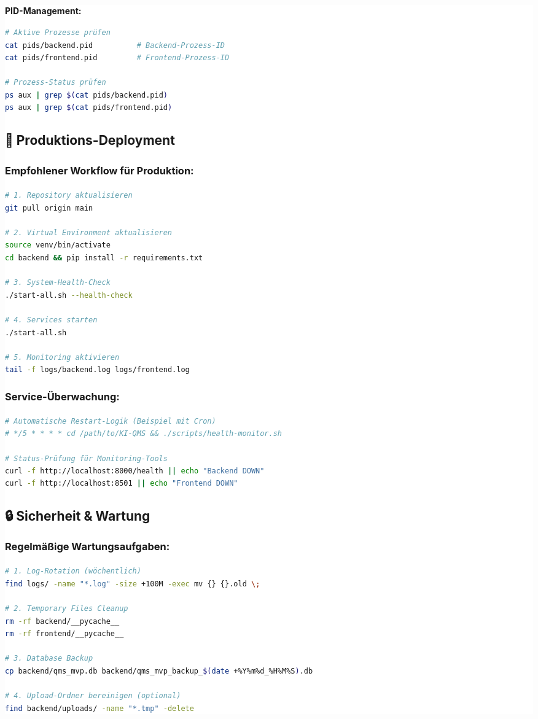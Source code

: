 **PID-Management:**
```bash
# Aktive Prozesse prüfen
cat pids/backend.pid          # Backend-Prozess-ID
cat pids/frontend.pid         # Frontend-Prozess-ID

# Prozess-Status prüfen
ps aux | grep $(cat pids/backend.pid)
ps aux | grep $(cat pids/frontend.pid)
```

## 🎯 Produktions-Deployment

### Empfohlener Workflow für Produktion:

```bash
# 1. Repository aktualisieren
git pull origin main

# 2. Virtual Environment aktualisieren
source venv/bin/activate
cd backend && pip install -r requirements.txt

# 3. System-Health-Check
./start-all.sh --health-check

# 4. Services starten
./start-all.sh

# 5. Monitoring aktivieren
tail -f logs/backend.log logs/frontend.log
```

### Service-Überwachung:

```bash
# Automatische Restart-Logik (Beispiel mit Cron)
# */5 * * * * cd /path/to/KI-QMS && ./scripts/health-monitor.sh

# Status-Prüfung für Monitoring-Tools
curl -f http://localhost:8000/health || echo "Backend DOWN"
curl -f http://localhost:8501 || echo "Frontend DOWN"
```

## 🔒 Sicherheit & Wartung

### Regelmäßige Wartungsaufgaben:

```bash
# 1. Log-Rotation (wöchentlich)
find logs/ -name "*.log" -size +100M -exec mv {} {}.old \;

# 2. Temporary Files Cleanup
rm -rf backend/__pycache__
rm -rf frontend/__pycache__

# 3. Database Backup
cp backend/qms_mvp.db backend/qms_mvp_backup_$(date +%Y%m%d_%H%M%S).db

# 4. Upload-Ordner bereinigen (optional)
find backend/uploads/ -name "*.tmp" -delete
```
